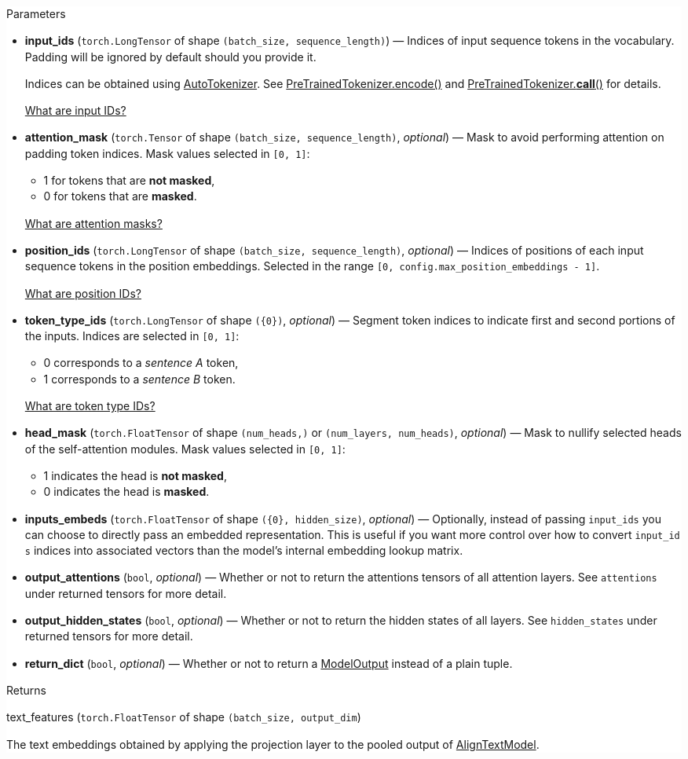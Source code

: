 Parameters

-   **input\_ids** (`torch.LongTensor` of shape `(batch_size, sequence_length)`) — Indices of input sequence tokens in the vocabulary. Padding will be ignored by default should you provide it.
    
    Indices can be obtained using [AutoTokenizer](/docs/transformers/v4.34.0/en/model_doc/auto#transformers.AutoTokenizer). See [PreTrainedTokenizer.encode()](/docs/transformers/v4.34.0/en/main_classes/tokenizer#transformers.PreTrainedTokenizerFast.encode) and [PreTrainedTokenizer.**call**()](/docs/transformers/v4.34.0/en/model_doc/vits#transformers.VitsTokenizer.__call__) for details.
    
    [What are input IDs?](../glossary#input-ids)
    
-   **attention\_mask** (`torch.Tensor` of shape `(batch_size, sequence_length)`, _optional_) — Mask to avoid performing attention on padding token indices. Mask values selected in `[0, 1]`:
    
    -   1 for tokens that are **not masked**,
    -   0 for tokens that are **masked**.
    
    [What are attention masks?](../glossary#attention-mask)
    
-   **position\_ids** (`torch.LongTensor` of shape `(batch_size, sequence_length)`, _optional_) — Indices of positions of each input sequence tokens in the position embeddings. Selected in the range `[0, config.max_position_embeddings - 1]`.
    
    [What are position IDs?](../glossary#position-ids)
    
-   **token\_type\_ids** (`torch.LongTensor` of shape `({0})`, _optional_) — Segment token indices to indicate first and second portions of the inputs. Indices are selected in `[0, 1]`:
    
    -   0 corresponds to a _sentence A_ token,
    -   1 corresponds to a _sentence B_ token.
    
    [What are token type IDs?](../glossary#token-type-ids)
    
-   **head\_mask** (`torch.FloatTensor` of shape `(num_heads,)` or `(num_layers, num_heads)`, _optional_) — Mask to nullify selected heads of the self-attention modules. Mask values selected in `[0, 1]`:
    
    -   1 indicates the head is **not masked**,
    -   0 indicates the head is **masked**.
    
-   **inputs\_embeds** (`torch.FloatTensor` of shape `({0}, hidden_size)`, _optional_) — Optionally, instead of passing `input_ids` you can choose to directly pass an embedded representation. This is useful if you want more control over how to convert `input_ids` indices into associated vectors than the model’s internal embedding lookup matrix.
-   **output\_attentions** (`bool`, _optional_) — Whether or not to return the attentions tensors of all attention layers. See `attentions` under returned tensors for more detail.
-   **output\_hidden\_states** (`bool`, _optional_) — Whether or not to return the hidden states of all layers. See `hidden_states` under returned tensors for more detail.
-   **return\_dict** (`bool`, _optional_) — Whether or not to return a [ModelOutput](/docs/transformers/v4.34.0/en/main_classes/output#transformers.utils.ModelOutput) instead of a plain tuple.

Returns

text\_features (`torch.FloatTensor` of shape `(batch_size, output_dim`)

The text embeddings obtained by applying the projection layer to the pooled output of [AlignTextModel](/docs/transformers/v4.34.0/en/model_doc/align#transformers.AlignTextModel).
